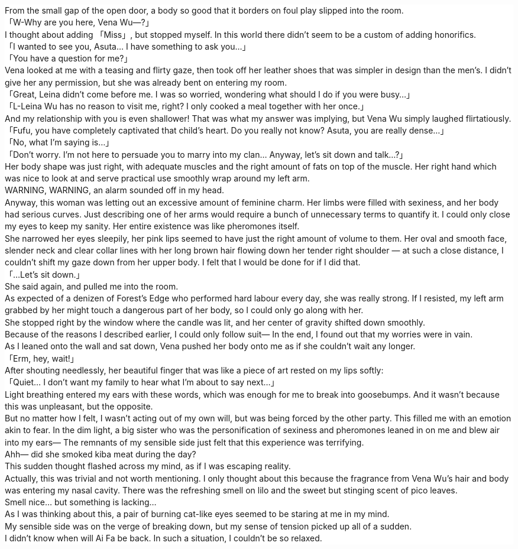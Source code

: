 From the small gap of the open door, a body so good that it borders on foul play slipped into the room.<br/>
「W-Why are you here, Vena Wu—?」<br/>
I thought about adding 「Miss」, but stopped myself. In this world there didn’t seem to be a custom of adding honorifics.<br/>
「I wanted to see you, Asuta… I have something to ask you…」<br/>
「You have a question for me?」<br/>
Vena looked at me with a teasing and flirty gaze, then took off her leather shoes that was simpler in design than the men’s. I didn’t give her any permission, but she was already bent on entering my room.<br/>
「Great, Leina didn’t come before me. I was so worried, wondering what should I do if you were busy…」<br/>
「L-Leina Wu has no reason to visit me, right? I only cooked a meal together with her once.」<br/>
And my relationship with you is even shallower! That was what my answer was implying, but Vena Wu simply laughed flirtatiously.<br/>
「Fufu, you have completely captivated that child’s heart. Do you really not know? Asuta, you are really dense…」<br/>
「No, what I’m saying is…」<br/>
「Don’t worry. I’m not here to persuade you to marry into my clan… Anyway, let’s sit down and talk…?」<br/>
Her body shape was just right, with adequate muscles and the right amount of fats on top of the muscle. Her right hand which was nice to look at and serve practical use smoothly wrap around my left arm.<br/>
WARNING, WARNING, an alarm sounded off in my head.<br/>
Anyway, this woman was letting out an excessive amount of feminine charm. Her limbs were filled with sexiness, and her body had serious curves. Just describing one of her arms would require a bunch of unnecessary terms to quantify it. I could only close my eyes to keep my sanity. Her entire existence was like pheromones itself.<br/>
She narrowed her eyes sleepily, her pink lips seemed to have just the right amount of volume to them. Her oval and smooth face, slender neck and clear collar lines with her long brown hair flowing down her tender right shoulder — at such a close distance, I couldn’t shift my gaze down from her upper body. I felt that I would be done for if I did that.<br/>
「…Let’s sit down.」<br/>
She said again, and pulled me into the room.<br/>
As expected of a denizen of Forest’s Edge who performed hard labour every day, she was really strong. If I resisted, my left arm grabbed by her might touch a dangerous part of her body, so I could only go along with her.<br/>
She stopped right by the window where the candle was lit, and her center of gravity shifted down smoothly.<br/>
Because of the reasons I described earlier, I could only follow suit— In the end, I found out that my worries were in vain.<br/>
As I leaned onto the wall and sat down, Vena pushed her body onto me as if she couldn’t wait any longer.<br/>
「Erm, hey, wait!」<br/>
After shouting needlessly, her beautiful finger that was like a piece of art rested on my lips softly:<br/>
「Quiet… I don’t want my family to hear what I’m about to say next…」<br/>
Light breathing entered my ears with these words, which was enough for me to break into goosebumps. And it wasn’t because this was unpleasant, but the opposite.<br/>
But no matter how I felt, I wasn’t acting out of my own will, but was being forced by the other party. This filled me with an emotion akin to fear. In the dim light, a big sister who was the personification of sexiness and pheromones leaned in on me and blew air into my ears— The remnants of my sensible side just felt that this experience was terrifying.<br/>
Ahh— did she smoked kiba meat during the day?<br/>
This sudden thought flashed across my mind, as if I was escaping reality.<br/>
Actually, this was trivial and not worth mentioning. I only thought about this because the fragrance from Vena Wu’s hair and body was entering my nasal cavity. There was the refreshing smell on lilo and the sweet but stinging scent of pico leaves.<br/>
Smell nice… but something is lacking…<br/>
As I was thinking about this, a pair of burning cat-like eyes seemed to be staring at me in my mind.<br/>
My sensible side was on the verge of breaking down, but my sense of tension picked up all of a sudden.<br/>
I didn’t know when will Ai Fa be back. In such a situation, I couldn’t be so relaxed.<br/>